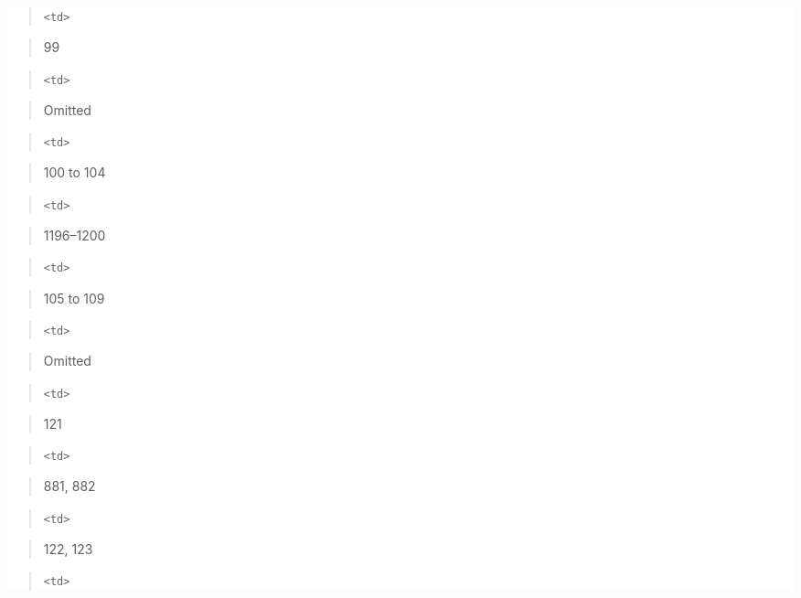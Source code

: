   </tr>

>   <tr>

>     <td> 

> 99  </td>

>     <td> 

> Omitted  </td>

> 

  </tr>

>   <tr>

>     <td> 

> 100 to 104  </td>

>     <td> 

> 1196–1200  </td>

> 

  </tr>

>   <tr>

>     <td> 

> 105 to 109  </td>

>     <td> 

> Omitted  </td>

> 

  </tr>

>   <tr>

>     <td> 

> 121  </td>

>     <td> 

> 881, 882  </td>

> 

  </tr>

>   <tr>

>     <td> 

> 122, 123  </td>

>     <td> 
